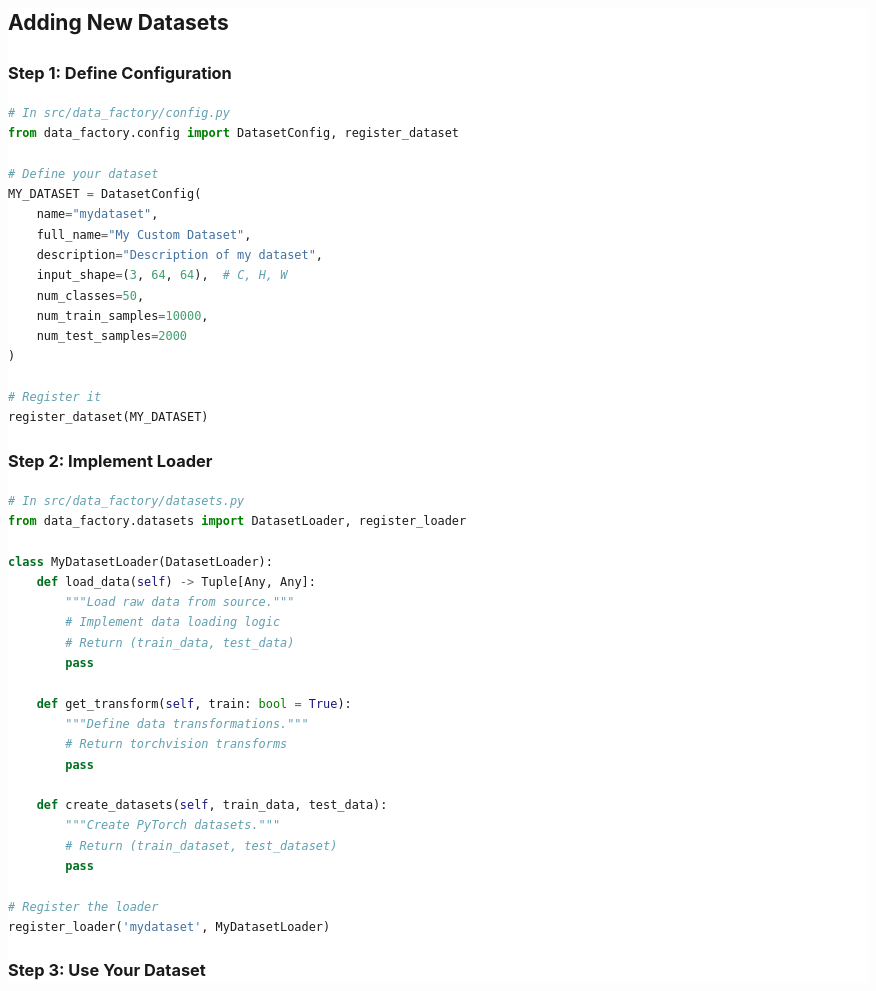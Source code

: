 ## Adding New Datasets

### Step 1: Define Configuration

```python
# In src/data_factory/config.py
from data_factory.config import DatasetConfig, register_dataset

# Define your dataset
MY_DATASET = DatasetConfig(
    name="mydataset",
    full_name="My Custom Dataset",
    description="Description of my dataset",
    input_shape=(3, 64, 64),  # C, H, W
    num_classes=50,
    num_train_samples=10000,
    num_test_samples=2000
)

# Register it
register_dataset(MY_DATASET)
```

### Step 2: Implement Loader

```python
# In src/data_factory/datasets.py
from data_factory.datasets import DatasetLoader, register_loader

class MyDatasetLoader(DatasetLoader):
    def load_data(self) -> Tuple[Any, Any]:
        """Load raw data from source."""
        # Implement data loading logic
        # Return (train_data, test_data)
        pass
    
    def get_transform(self, train: bool = True):
        """Define data transformations."""
        # Return torchvision transforms
        pass
    
    def create_datasets(self, train_data, test_data):
        """Create PyTorch datasets."""
        # Return (train_dataset, test_dataset)
        pass

# Register the loader
register_loader('mydataset', MyDatasetLoader)
```

### Step 3: Use Your Dataset
